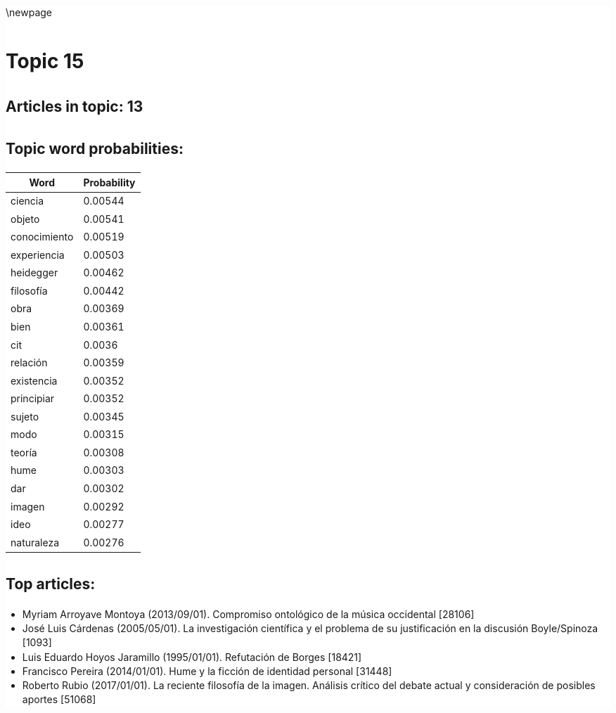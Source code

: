 \newpage
# Topic 15

## Articles in topic: 13
## Topic word probabilities:
| Word | Probability |
|---|---|
| ciencia | 0.00544 | 
| objeto | 0.00541 | 
| conocimiento | 0.00519 | 
| experiencia | 0.00503 | 
| heidegger | 0.00462 | 
| filosofía | 0.00442 | 
| obra | 0.00369 | 
| bien | 0.00361 | 
| cit | 0.0036 | 
| relación | 0.00359 | 
| existencia | 0.00352 | 
| principiar | 0.00352 | 
| sujeto | 0.00345 | 
| modo | 0.00315 | 
| teoría | 0.00308 | 
| hume | 0.00303 | 
| dar | 0.00302 | 
| imagen | 0.00292 | 
| ideo | 0.00277 | 
| naturaleza | 0.00276 | 

## Top articles:
* Myriam Arroyave Montoya (2013/09/01). Compromiso ontológico de la música occidental [28106]
* José Luis Cárdenas (2005/05/01). La investigación científica y el problema de su justificación en la discusión Boyle/Spinoza [1093]
* Luis Eduardo Hoyos Jaramillo (1995/01/01). Refutación de Borges [18421]
* Francisco Pereira (2014/01/01). Hume y la ficción de identidad personal [31448]
* Roberto Rubio (2017/01/01). La reciente filosofía de la imagen. Análisis crítico del debate actual y consideración de posibles aportes [51068]
